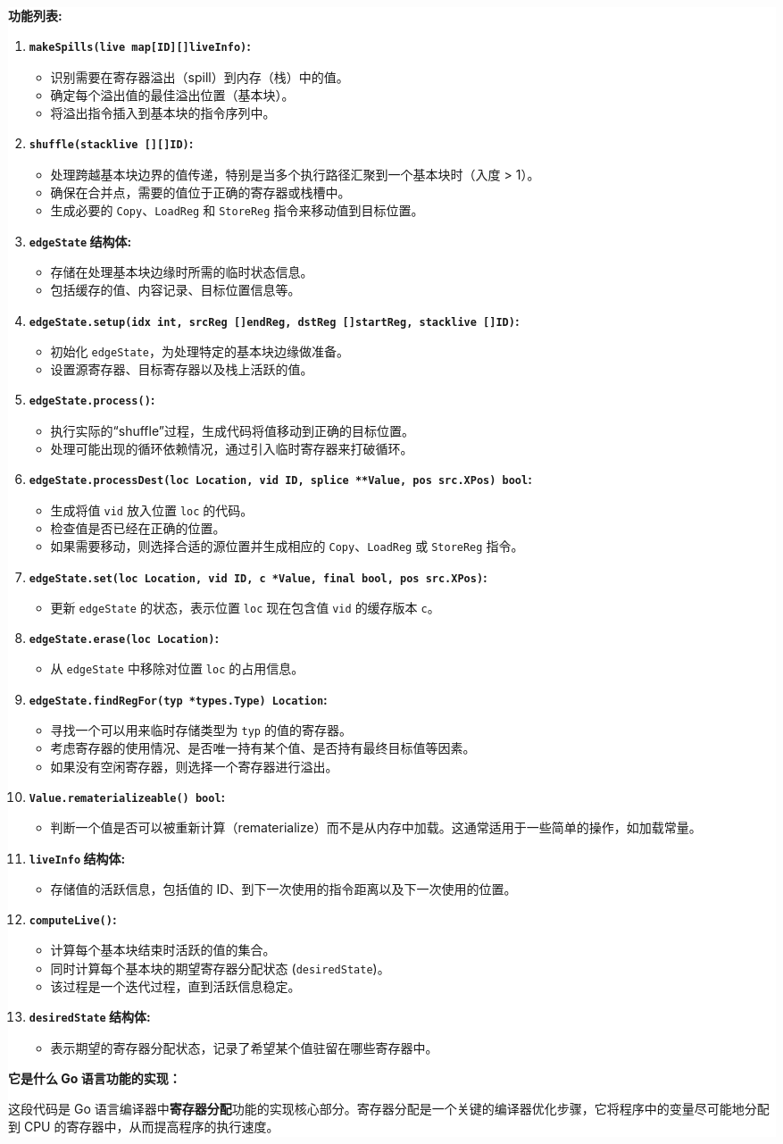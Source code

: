 **功能列表:**

1. **`makeSpills(live map[ID][]liveInfo)`:**
   - 识别需要在寄存器溢出（spill）到内存（栈）中的值。
   - 确定每个溢出值的最佳溢出位置（基本块）。
   - 将溢出指令插入到基本块的指令序列中。

2. **`shuffle(stacklive [][]ID)`:**
   - 处理跨越基本块边界的值传递，特别是当多个执行路径汇聚到一个基本块时（入度 > 1）。
   - 确保在合并点，需要的值位于正确的寄存器或栈槽中。
   - 生成必要的 `Copy`、`LoadReg` 和 `StoreReg` 指令来移动值到目标位置。

3. **`edgeState` 结构体:**
   - 存储在处理基本块边缘时所需的临时状态信息。
   - 包括缓存的值、内容记录、目标位置信息等。

4. **`edgeState.setup(idx int, srcReg []endReg, dstReg []startReg, stacklive []ID)`:**
   - 初始化 `edgeState`，为处理特定的基本块边缘做准备。
   - 设置源寄存器、目标寄存器以及栈上活跃的值。

5. **`edgeState.process()`:**
   - 执行实际的“shuffle”过程，生成代码将值移动到正确的目标位置。
   - 处理可能出现的循环依赖情况，通过引入临时寄存器来打破循环。

6. **`edgeState.processDest(loc Location, vid ID, splice **Value, pos src.XPos) bool`:**
   - 生成将值 `vid` 放入位置 `loc` 的代码。
   - 检查值是否已经在正确的位置。
   - 如果需要移动，则选择合适的源位置并生成相应的 `Copy`、`LoadReg` 或 `StoreReg` 指令。

7. **`edgeState.set(loc Location, vid ID, c *Value, final bool, pos src.XPos)`:**
   - 更新 `edgeState` 的状态，表示位置 `loc` 现在包含值 `vid` 的缓存版本 `c`。

8. **`edgeState.erase(loc Location)`:**
   - 从 `edgeState` 中移除对位置 `loc` 的占用信息。

9. **`edgeState.findRegFor(typ *types.Type) Location`:**
   - 寻找一个可以用来临时存储类型为 `typ` 的值的寄存器。
   - 考虑寄存器的使用情况、是否唯一持有某个值、是否持有最终目标值等因素。
   - 如果没有空闲寄存器，则选择一个寄存器进行溢出。

10. **`Value.rematerializeable() bool`:**
    - 判断一个值是否可以被重新计算（rematerialize）而不是从内存中加载。这通常适用于一些简单的操作，如加载常量。

11. **`liveInfo` 结构体:**
    - 存储值的活跃信息，包括值的 ID、到下一次使用的指令距离以及下一次使用的位置。

12. **`computeLive()`:**
    - 计算每个基本块结束时活跃的值的集合。
    - 同时计算每个基本块的期望寄存器分配状态 (`desiredState`)。
    - 该过程是一个迭代过程，直到活跃信息稳定。

13. **`desiredState` 结构体:**
    - 表示期望的寄存器分配状态，记录了希望某个值驻留在哪些寄存器中。

**它是什么 Go 语言功能的实现：**

这段代码是 Go 语言编译器中**寄存器分配**功能的实现核心部分。寄存器分配是一个关键的编译器优化步骤，它将程序中的变量尽可能地分配到 CPU 的寄存器中，从而提高程序的执行速度。
